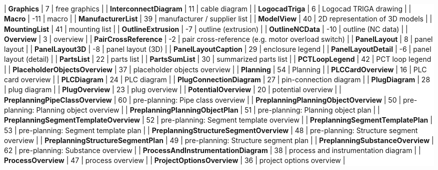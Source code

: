 | **Graphics** | 7 | free graphics |
| **InterconnectDiagram** | 11 | cable diagram |
| **LogocadTriga** | 6 | Logocad TRIGA drawing |
| **Macro** | -11 | macro |
| **ManufacturerList** | 39 | manufacturer / supplier list |
| **ModelView** | 40 | 2D representation of 3D models |
| **MountingList** | 41 | mounting list |
| **OutlineExtrusion** | -7 | outline (extrusion) |
| **OutlineNCData** | -10 | outline (NC data) |
| **Overview** | 3 | overview |
| **PairCrossReference** | -2 | pair cross-reference (e.g. motor overload switch) |
| **PanelLayout** | 8 | panel layout |
| **PanelLayout3D** | -8 | panel layout (3D) |
| **PanelLayoutCaption** | 29 | enclosure legend |
| **PanelLayoutDetail** | -6 | panel layout (detail) |
| **PartsList** | 22 | parts list |
| **PartsSumList** | 30 | summarized parts list |
| **PCTLoopLegend** | 42 | PCT loop legend |
| **PlaceholderObjectsOverview** | 37 | placeholder objects overview |
| **Planning** | 54 | Planning |
| **PLCCardOverview** | 16 | PLC card overview |
| **PLCDiagram** | 24 | PLC diagram |
| **PlugConnectionDiagram** | 27 | pin-connection diagram |
| **PlugDiagram** | 28 | plug diagram |
| **PlugOverview** | 23 | plug overview |
| **PotentialOverview** | 20 | potential overview |
| **PreplanningPipeClassOverview** | 60 | pre-planning: Pipe class overview |
| **PreplanningPlanningObjectOverview** | 50 | pre-planning: Planning object overview |
| **PreplanningPlanningObjectPlan** | 51 | pre-planning: Planning object plan |
| **PreplanningSegmentTemplateOverview** | 52 | pre-planning: Segment template overview |
| **PreplanningSegmentTemplatePlan** | 53 | pre-planning: Segment template plan |
| **PreplanningStructureSegmentOverview** | 48 | pre-planning: Structure segment overview |
| **PreplanningStructureSegmentPlan** | 49 | pre-planning: Structure segment plan |
| **PreplanningSubstanceOverview** | 62 | pre-planning: Substance overview |
| **ProcessAndInstrumentationDiagram** | 38 | process and instrumentation diagram |
| **ProcessOverview** | 47 | process overview |
| **ProjectOptionsOverview** | 36 | project options overview |